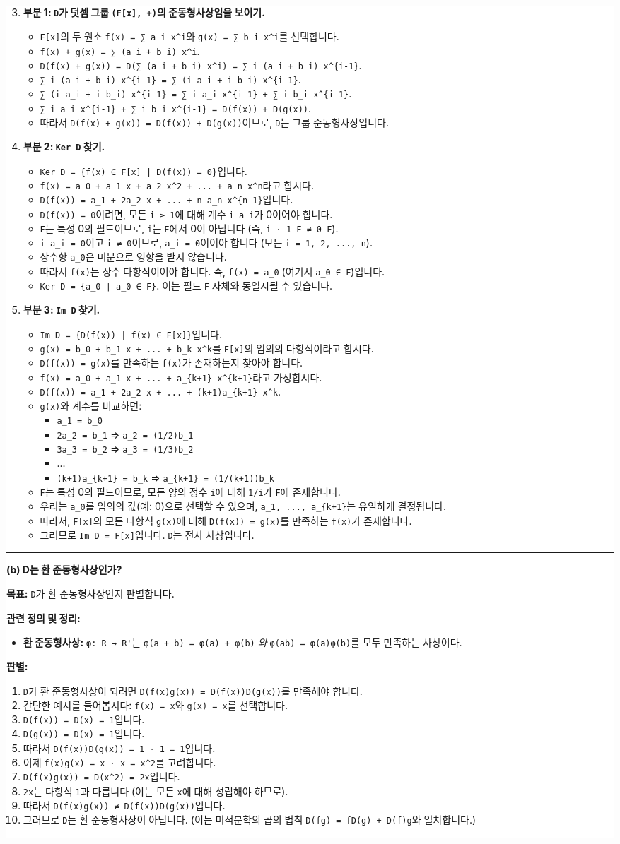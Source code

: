 3.  **부분 1: `D`가 덧셈 그룹 `(F[x], +)`의 준동형사상임을 보이기.**
    *   `F[x]`의 두 원소 `f(x) = ∑ a_i x^i`와 `g(x) = ∑ b_i x^i`를 선택합니다.
    *   `f(x) + g(x) = ∑ (a_i + b_i) x^i`.
    *   `D(f(x) + g(x)) = D(∑ (a_i + b_i) x^i) = ∑ i (a_i + b_i) x^{i-1}`.
    *   `∑ i (a_i + b_i) x^{i-1} = ∑ (i a_i + i b_i) x^{i-1}`.
    *   `∑ (i a_i + i b_i) x^{i-1} = ∑ i a_i x^{i-1} + ∑ i b_i x^{i-1}`.
    *   `∑ i a_i x^{i-1} + ∑ i b_i x^{i-1} = D(f(x)) + D(g(x))`.
    *   따라서 `D(f(x) + g(x)) = D(f(x)) + D(g(x))`이므로, `D`는 그룹 준동형사상입니다.

4.  **부분 2: `Ker D` 찾기.**
    *   `Ker D = {f(x) ∈ F[x] | D(f(x)) = 0}`입니다.
    *   `f(x) = a_0 + a_1 x + a_2 x^2 + ... + a_n x^n`라고 합시다.
    *   `D(f(x)) = a_1 + 2a_2 x + ... + n a_n x^{n-1}`입니다.
    *   `D(f(x)) = 0`이려면, 모든 `i ≥ 1`에 대해 계수 `i a_i`가 0이어야 합니다.
    *   `F`는 특성 0의 필드이므로, `i`는 `F`에서 0이 아닙니다 (즉, `i ⋅ 1_F ≠ 0_F`).
    *   `i a_i = 0`이고 `i ≠ 0`이므로, `a_i = 0`이어야 합니다 (모든 `i = 1, 2, ..., n`).
    *   상수항 `a_0`은 미분으로 영향을 받지 않습니다.
    *   따라서 `f(x)`는 상수 다항식이어야 합니다. 즉, `f(x) = a_0` (여기서 `a_0 ∈ F`)입니다.
    *   `Ker D = {a_0 | a_0 ∈ F}`. 이는 필드 `F` 자체와 동일시될 수 있습니다.

5.  **부분 3: `Im D` 찾기.**
    *   `Im D = {D(f(x)) | f(x) ∈ F[x]}`입니다.
    *   `g(x) = b_0 + b_1 x + ... + b_k x^k`를 `F[x]`의 임의의 다항식이라고 합시다.
    *   `D(f(x)) = g(x)`를 만족하는 `f(x)`가 존재하는지 찾아야 합니다.
    *   `f(x) = a_0 + a_1 x + ... + a_{k+1} x^{k+1}`라고 가정합시다.
    *   `D(f(x)) = a_1 + 2a_2 x + ... + (k+1)a_{k+1} x^k`.
    *   `g(x)`와 계수를 비교하면:
        *   `a_1 = b_0`
        *   `2a_2 = b_1` => `a_2 = (1/2)b_1`
        *   `3a_3 = b_2` => `a_3 = (1/3)b_2`
        *   ...
        *   `(k+1)a_{k+1} = b_k` => `a_{k+1} = (1/(k+1))b_k`
    *   `F`는 특성 0의 필드이므로, 모든 양의 정수 `i`에 대해 `1/i`가 `F`에 존재합니다.
    *   우리는 `a_0`를 임의의 값(예: 0)으로 선택할 수 있으며, `a_1, ..., a_{k+1}`는 유일하게 결정됩니다.
    *   따라서, `F[x]`의 모든 다항식 `g(x)`에 대해 `D(f(x)) = g(x)`를 만족하는 `f(x)`가 존재합니다.
    *   그러므로 `Im D = F[x]`입니다. `D`는 전사 사상입니다.

---

**(b) D는 환 준동형사상인가?**

**목표:** `D`가 환 준동형사상인지 판별합니다.

**관련 정의 및 정리:**
*   **환 준동형사상:** `φ: R → R'`는 `φ(a + b) = φ(a) + φ(b)` *와* `φ(ab) = φ(a)φ(b)`를 모두 만족하는 사상이다.

**판별:**
1.  `D`가 환 준동형사상이 되려면 `D(f(x)g(x)) = D(f(x))D(g(x))`를 만족해야 합니다.
2.  간단한 예시를 들어봅시다: `f(x) = x`와 `g(x) = x`를 선택합니다.
3.  `D(f(x)) = D(x) = 1`입니다.
4.  `D(g(x)) = D(x) = 1`입니다.
5.  따라서 `D(f(x))D(g(x)) = 1 ⋅ 1 = 1`입니다.
6.  이제 `f(x)g(x) = x ⋅ x = x^2`를 고려합니다.
7.  `D(f(x)g(x)) = D(x^2) = 2x`입니다.
8.  `2x`는 다항식 `1`과 다릅니다 (이는 모든 `x`에 대해 성립해야 하므로).
9.  따라서 `D(f(x)g(x)) ≠ D(f(x))D(g(x))`입니다.
10. 그러므로 `D`는 환 준동형사상이 아닙니다. (이는 미적분학의 곱의 법칙 `D(fg) = fD(g) + D(f)g`와 일치합니다.)

---
